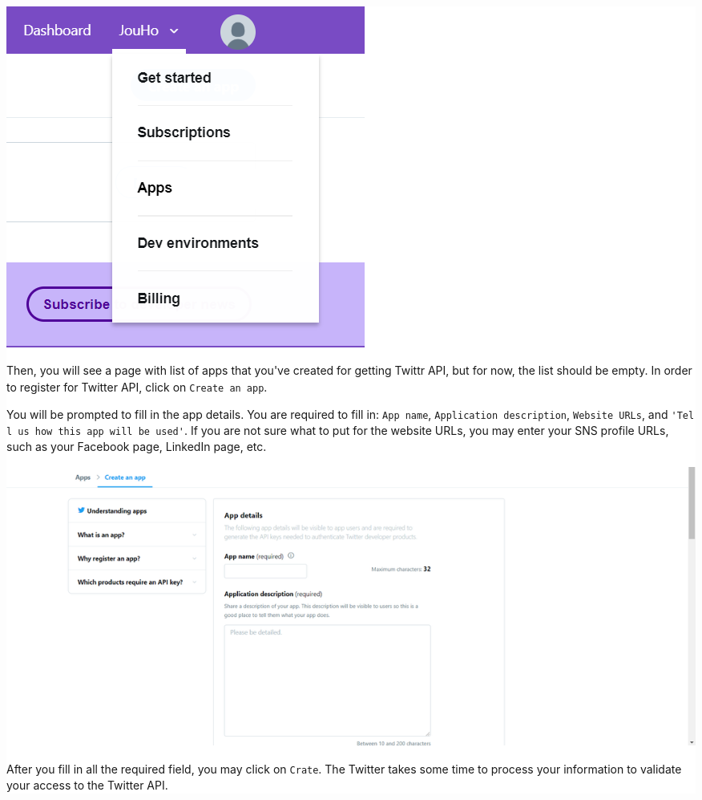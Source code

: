 ![](img/dev_acc.png)

Then, you will see a page with list of apps that you've created for getting Twittr API, but for now, the list should be empty. In order to register for Twitter API, click on `Create an app`.

You will be prompted to fill in the app details. You are required to fill in: `App name`, `Application description`, `Website URLs`, and `'Tell us how this app will be used'`. If you are not sure what to put for the website URLs, you may enter your SNS profile URLs, such as your Facebook page, LinkedIn page, etc.

![](img/app_details.png)

After you fill in all the required field, you may click on `Crate`. The Twitter takes some time to process your information to validate your access to the Twitter API.
